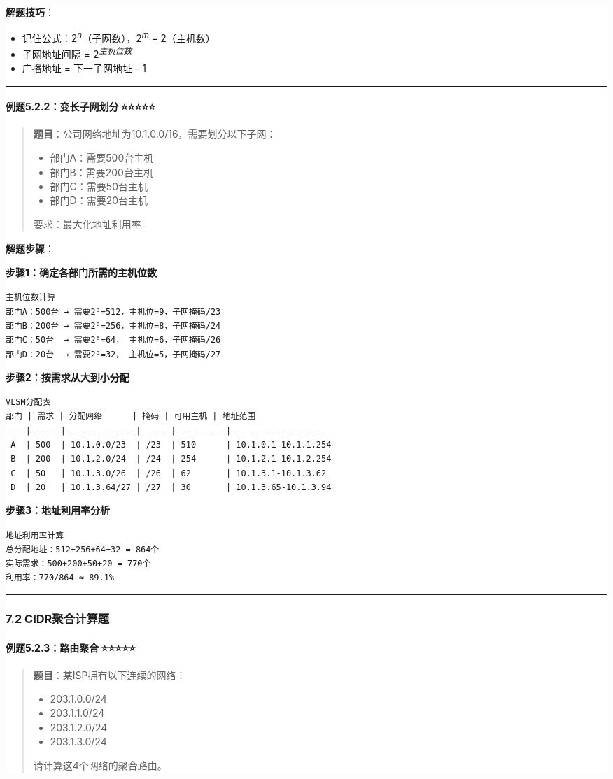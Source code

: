 **解题技巧**：
- 记住公式：$2^n$（子网数），$2^m-2$（主机数）
- 子网地址间隔 = $2^{主机位数}$
- 广播地址 = 下一子网地址 - 1

---

#### 例题5.2.2：变长子网划分 ⭐⭐⭐⭐⭐

> **题目**：公司网络地址为10.1.0.0/16，需要划分以下子网：
> - 部门A：需要500台主机
> - 部门B：需要200台主机  
> - 部门C：需要50台主机
> - 部门D：需要20台主机
> 
> 要求：最大化地址利用率

**解题步骤**：

**步骤1：确定各部门所需的主机位数**
```
主机位数计算
部门A：500台 → 需要2⁹=512，主机位=9，子网掩码/23
部门B：200台 → 需要2⁸=256，主机位=8，子网掩码/24
部门C：50台  → 需要2⁶=64， 主机位=6，子网掩码/26
部门D：20台  → 需要2⁵=32， 主机位=5，子网掩码/27
```

**步骤2：按需求从大到小分配**
```
VLSM分配表
部门 | 需求 | 分配网络      | 掩码 | 可用主机 | 地址范围
----|------|--------------|------|----------|------------------
 A  | 500  | 10.1.0.0/23  | /23  | 510      | 10.1.0.1-10.1.1.254
 B  | 200  | 10.1.2.0/24  | /24  | 254      | 10.1.2.1-10.1.2.254  
 C  | 50   | 10.1.3.0/26  | /26  | 62       | 10.1.3.1-10.1.3.62
 D  | 20   | 10.1.3.64/27 | /27  | 30       | 10.1.3.65-10.1.3.94
```

**步骤3：地址利用率分析**
```
地址利用率计算
总分配地址：512+256+64+32 = 864个
实际需求：500+200+50+20 = 770个
利用率：770/864 ≈ 89.1%
```

---

### 7.2 CIDR聚合计算题

#### 例题5.2.3：路由聚合 ⭐⭐⭐⭐⭐

> **题目**：某ISP拥有以下连续的网络：
> - 203.1.0.0/24
> - 203.1.1.0/24  
> - 203.1.2.0/24
> - 203.1.3.0/24
> 
> 请计算这4个网络的聚合路由。
